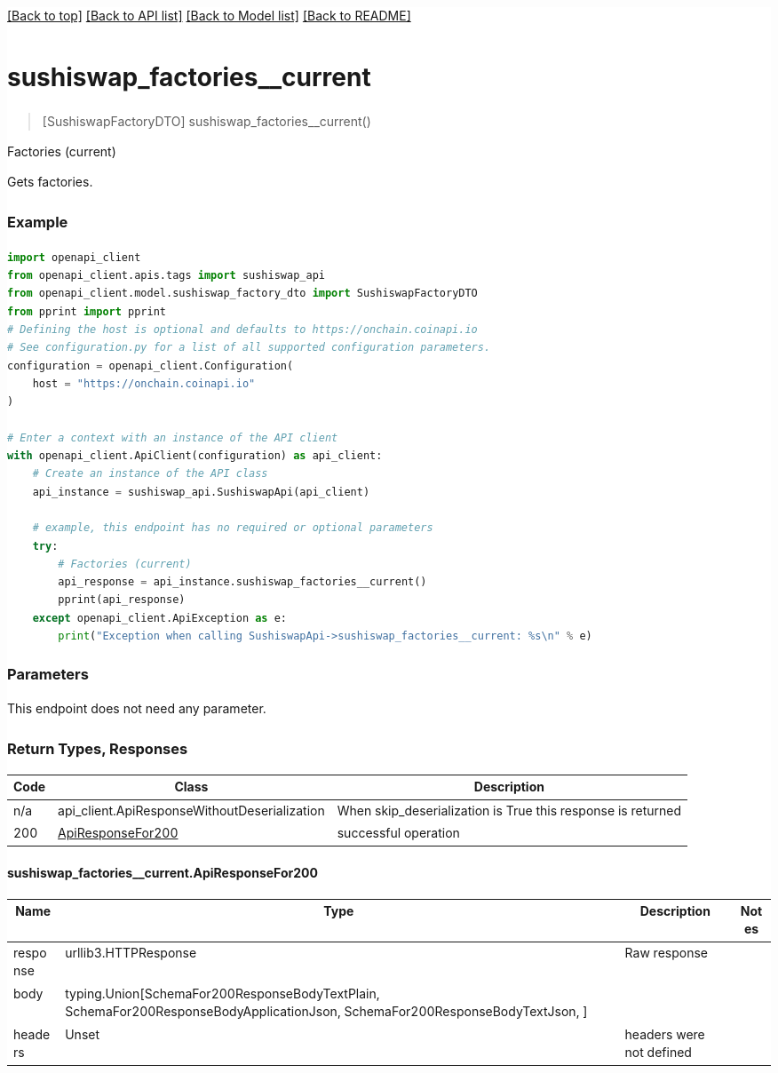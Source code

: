 [[Back to top]](#__pageTop) [[Back to API list]](../../../README.md#documentation-for-api-endpoints) [[Back to Model list]](../../../README.md#documentation-for-models) [[Back to README]](../../../README.md)

# **sushiswap_factories__current**
<a id="sushiswap_factories__current"></a>
> [SushiswapFactoryDTO] sushiswap_factories__current()

Factories (current)

Gets factories.

### Example

```python
import openapi_client
from openapi_client.apis.tags import sushiswap_api
from openapi_client.model.sushiswap_factory_dto import SushiswapFactoryDTO
from pprint import pprint
# Defining the host is optional and defaults to https://onchain.coinapi.io
# See configuration.py for a list of all supported configuration parameters.
configuration = openapi_client.Configuration(
    host = "https://onchain.coinapi.io"
)

# Enter a context with an instance of the API client
with openapi_client.ApiClient(configuration) as api_client:
    # Create an instance of the API class
    api_instance = sushiswap_api.SushiswapApi(api_client)

    # example, this endpoint has no required or optional parameters
    try:
        # Factories (current)
        api_response = api_instance.sushiswap_factories__current()
        pprint(api_response)
    except openapi_client.ApiException as e:
        print("Exception when calling SushiswapApi->sushiswap_factories__current: %s\n" % e)
```
### Parameters
This endpoint does not need any parameter.

### Return Types, Responses

Code | Class | Description
------------- | ------------- | -------------
n/a | api_client.ApiResponseWithoutDeserialization | When skip_deserialization is True this response is returned
200 | [ApiResponseFor200](#sushiswap_factories__current.ApiResponseFor200) | successful operation

#### sushiswap_factories__current.ApiResponseFor200
Name | Type | Description  | Notes
------------- | ------------- | ------------- | -------------
response | urllib3.HTTPResponse | Raw response |
body | typing.Union[SchemaFor200ResponseBodyTextPlain, SchemaFor200ResponseBodyApplicationJson, SchemaFor200ResponseBodyTextJson, ] |  |
headers | Unset | headers were not defined |
